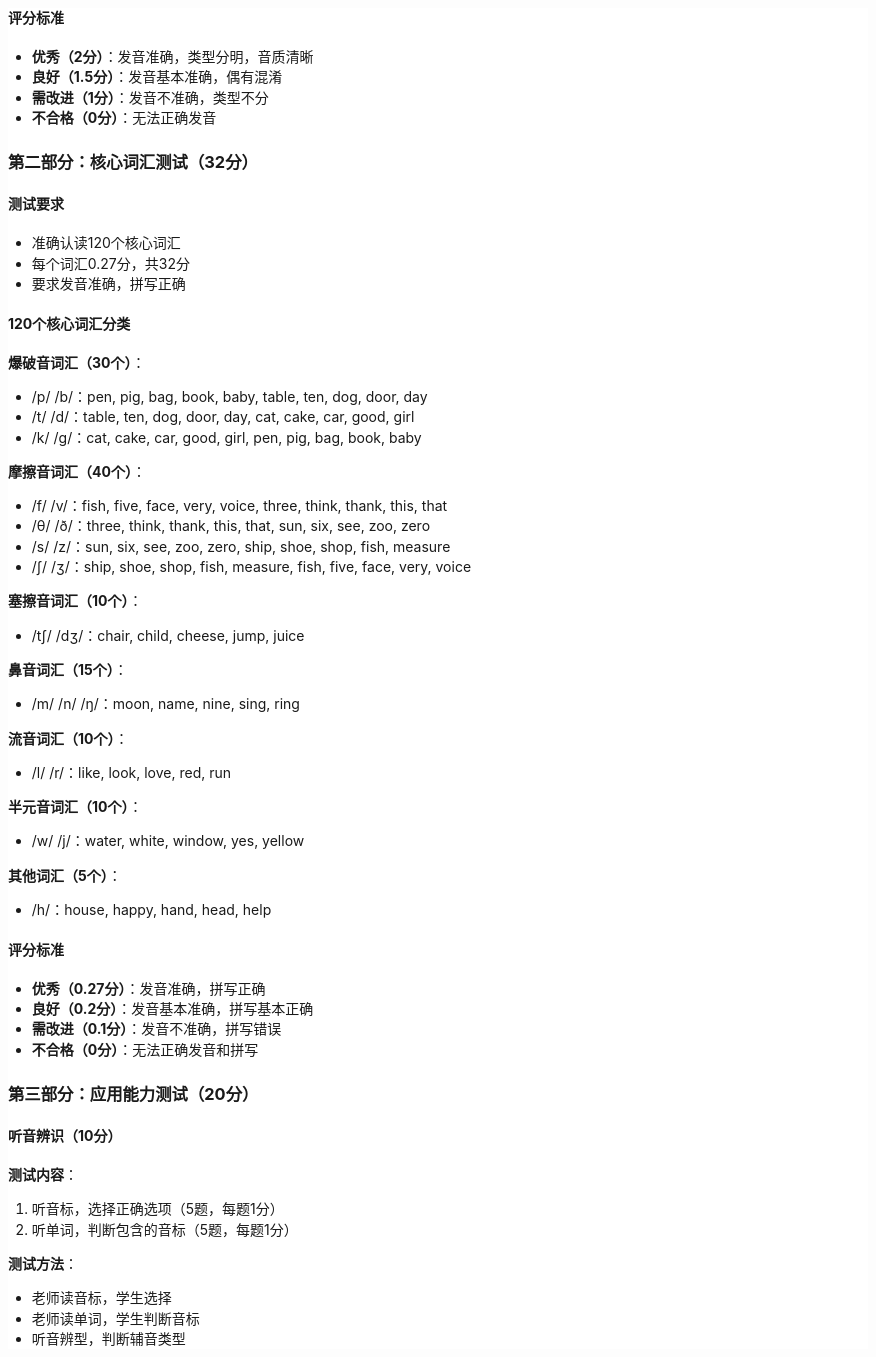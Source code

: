 #### 评分标准
- **优秀（2分）**：发音准确，类型分明，音质清晰
- **良好（1.5分）**：发音基本准确，偶有混淆
- **需改进（1分）**：发音不准确，类型不分
- **不合格（0分）**：无法正确发音

### 第二部分：核心词汇测试（32分）

#### 测试要求
- 准确认读120个核心词汇
- 每个词汇0.27分，共32分
- 要求发音准确，拼写正确

#### 120个核心词汇分类
**爆破音词汇（30个）**：
- /p/ /b/：pen, pig, bag, book, baby, table, ten, dog, door, day
- /t/ /d/：table, ten, dog, door, day, cat, cake, car, good, girl
- /k/ /ɡ/：cat, cake, car, good, girl, pen, pig, bag, book, baby

**摩擦音词汇（40个）**：
- /f/ /v/：fish, five, face, very, voice, three, think, thank, this, that
- /θ/ /ð/：three, think, thank, this, that, sun, six, see, zoo, zero
- /s/ /z/：sun, six, see, zoo, zero, ship, shoe, shop, fish, measure
- /ʃ/ /ʒ/：ship, shoe, shop, fish, measure, fish, five, face, very, voice

**塞擦音词汇（10个）**：
- /tʃ/ /dʒ/：chair, child, cheese, jump, juice

**鼻音词汇（15个）**：
- /m/ /n/ /ŋ/：moon, name, nine, sing, ring

**流音词汇（10个）**：
- /l/ /r/：like, look, love, red, run

**半元音词汇（10个）**：
- /w/ /j/：water, white, window, yes, yellow

**其他词汇（5个）**：
- /h/：house, happy, hand, head, help

#### 评分标准
- **优秀（0.27分）**：发音准确，拼写正确
- **良好（0.2分）**：发音基本准确，拼写基本正确
- **需改进（0.1分）**：发音不准确，拼写错误
- **不合格（0分）**：无法正确发音和拼写

### 第三部分：应用能力测试（20分）

#### 听音辨识（10分）
**测试内容**：
1. 听音标，选择正确选项（5题，每题1分）
2. 听单词，判断包含的音标（5题，每题1分）

**测试方法**：
- 老师读音标，学生选择
- 老师读单词，学生判断音标
- 听音辨型，判断辅音类型
